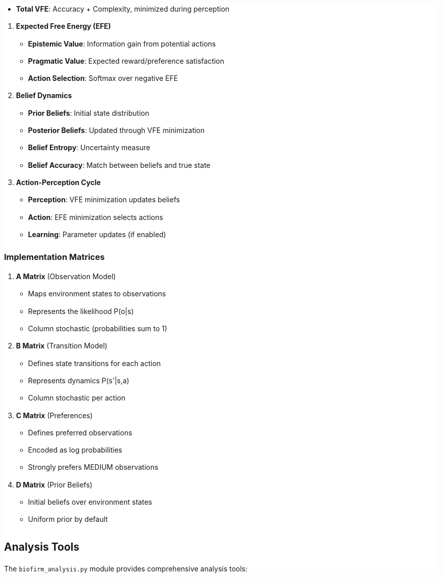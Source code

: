    - **Total VFE**: Accuracy + Complexity, minimized during perception

1. **Expected Free Energy (EFE)**

   - **Epistemic Value**: Information gain from potential actions

   - **Pragmatic Value**: Expected reward/preference satisfaction

   - **Action Selection**: Softmax over negative EFE

1. **Belief Dynamics**

   - **Prior Beliefs**: Initial state distribution

   - **Posterior Beliefs**: Updated through VFE minimization

   - **Belief Entropy**: Uncertainty measure

   - **Belief Accuracy**: Match between beliefs and true state

1. **Action-Perception Cycle**

   - **Perception**: VFE minimization updates beliefs

   - **Action**: EFE minimization selects actions

   - **Learning**: Parameter updates (if enabled)

### Implementation Matrices

1. **A Matrix** (Observation Model)

   - Maps environment states to observations

   - Represents the likelihood P(o|s)

   - Column stochastic (probabilities sum to 1)

1. **B Matrix** (Transition Model)

   - Defines state transitions for each action

   - Represents dynamics P(s'|s,a)

   - Column stochastic per action

1. **C Matrix** (Preferences)

   - Defines preferred observations

   - Encoded as log probabilities

   - Strongly prefers MEDIUM observations

1. **D Matrix** (Prior Beliefs)

   - Initial beliefs over environment states

   - Uniform prior by default

## Analysis Tools

The `biofirm_analysis.py` module provides comprehensive analysis tools:
